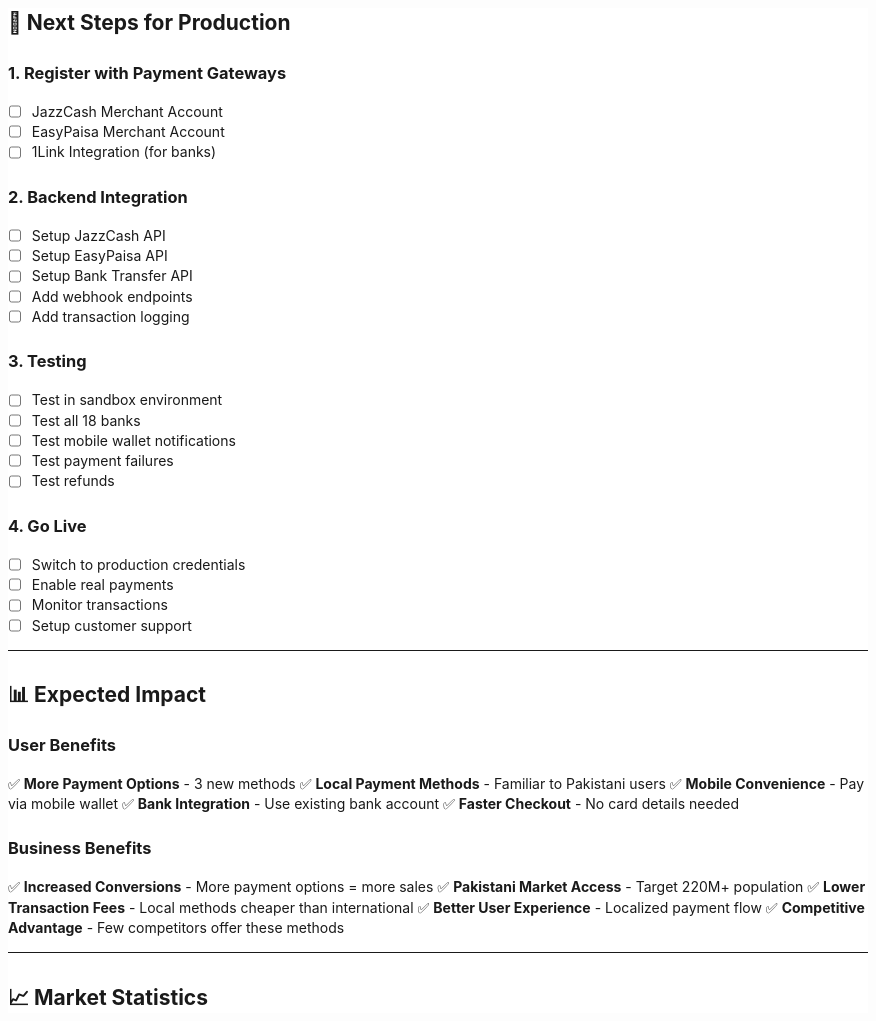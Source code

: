 
## 🚀 Next Steps for Production

### 1. **Register with Payment Gateways**
- [ ] JazzCash Merchant Account
- [ ] EasyPaisa Merchant Account
- [ ] 1Link Integration (for banks)

### 2. **Backend Integration**
- [ ] Setup JazzCash API
- [ ] Setup EasyPaisa API
- [ ] Setup Bank Transfer API
- [ ] Add webhook endpoints
- [ ] Add transaction logging

### 3. **Testing**
- [ ] Test in sandbox environment
- [ ] Test all 18 banks
- [ ] Test mobile wallet notifications
- [ ] Test payment failures
- [ ] Test refunds

### 4. **Go Live**
- [ ] Switch to production credentials
- [ ] Enable real payments
- [ ] Monitor transactions
- [ ] Setup customer support

---

## 📊 Expected Impact

### User Benefits
✅ **More Payment Options** - 3 new methods
✅ **Local Payment Methods** - Familiar to Pakistani users
✅ **Mobile Convenience** - Pay via mobile wallet
✅ **Bank Integration** - Use existing bank account
✅ **Faster Checkout** - No card details needed

### Business Benefits
✅ **Increased Conversions** - More payment options = more sales
✅ **Pakistani Market Access** - Target 220M+ population
✅ **Lower Transaction Fees** - Local methods cheaper than international
✅ **Better User Experience** - Localized payment flow
✅ **Competitive Advantage** - Few competitors offer these methods

---

## 📈 Market Statistics
